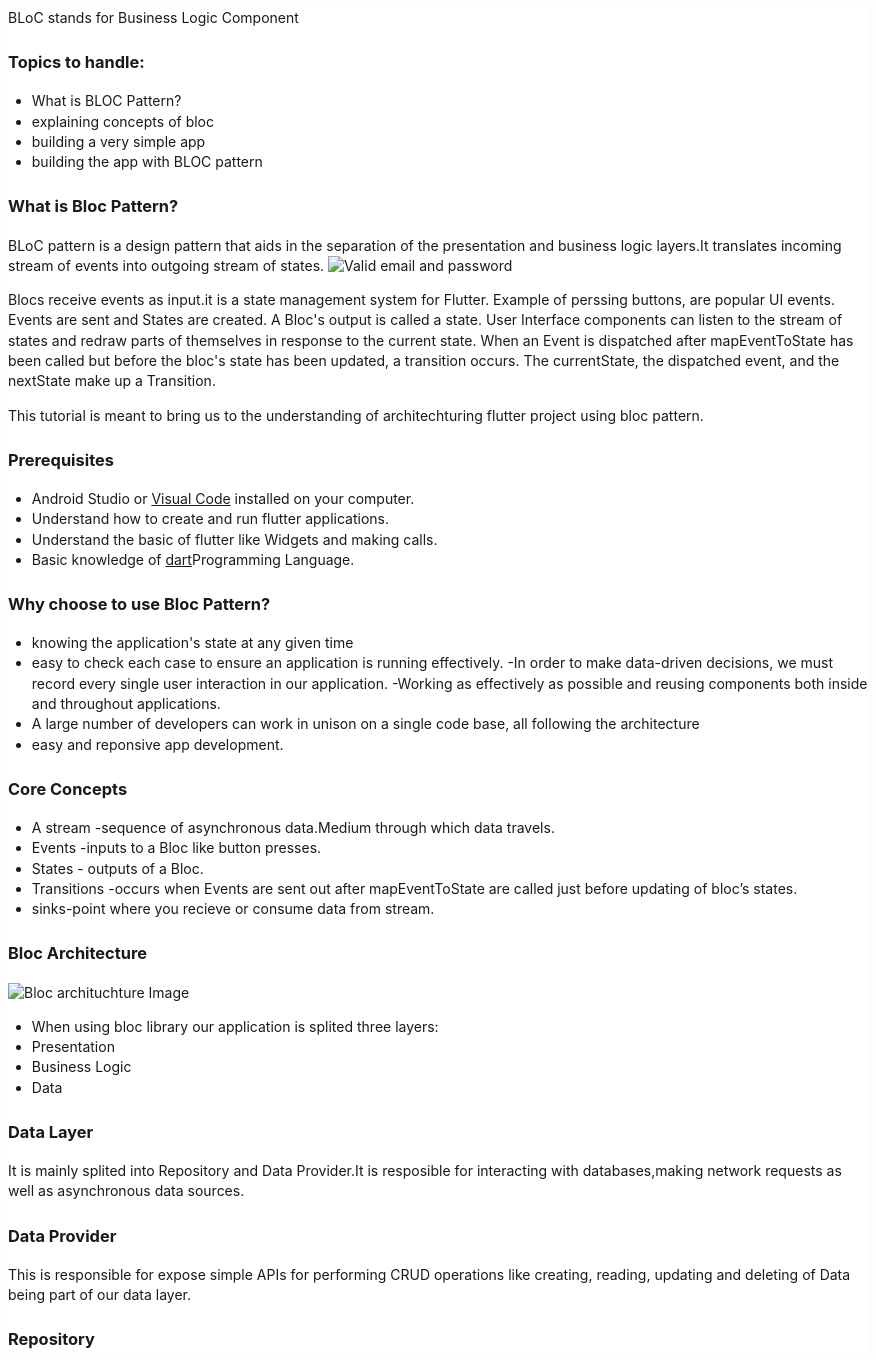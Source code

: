 BLoC stands for Business Logic Component 

### Topics to handle:
- What is BLOC Pattern?
- explaining concepts of bloc 
- building a very simple app
- building the app with BLOC pattern
### What is Bloc Pattern? 
BLoC pattern is a design pattern that aids in the separation of the presentation and business logic layers.It translates incoming stream of events into outgoing stream of states.
![Valid email and password](/engineering-education/architecturing-flutter-project-using-bloc-pattern/validlogins.png)

Blocs receive events as input.it is a state management system for Flutter. Example of perssing buttons, are popular UI events. Events are sent and States are created. A Bloc's output is called a state. User Interface components can listen to the stream of states and redraw parts of themselves in response to the current state. When an Event is dispatched after mapEventToState has been called but before the bloc's state has been updated, a transition occurs. The currentState, the dispatched event, and the nextState make up a Transition.

This tutorial is meant to bring us to the understanding of architechturing flutter project using bloc pattern.

  
### Prerequisites
- Android Studio or [Visual Code](https://code.visualstudio.com/) installed on your computer.
- Understand how to create and run flutter applications.
- Understand the basic of flutter like Widgets and making calls.
- Basic knowledge of [dart](https://dart.dev/)Programming Language.

### Why choose to use Bloc Pattern?
- knowing the application's state at any given time
- easy to check each case to ensure an application is running effectively.
-In order to make data-driven decisions, we must record every single user interaction in our application.
-Working as effectively as possible and reusing components both inside and throughout applications.
- A large number of developers can work in unison on a single code base, all following the architecture
- easy and reponsive app development.
### Core Concepts
- A stream -sequence of asynchronous data.Medium through which data travels.
- Events -inputs to a Bloc like button presses.
- States - outputs of a Bloc.
- Transitions -occurs when Events are sent out after mapEventToState are called just before updating of bloc’s states.
- sinks-point where you recieve or consume data from stream. 
### Bloc Architecture
![Bloc archituchture Image](/engineering-education/architecturing-flutter-project-using-bloc-pattern/bloc_architecture.png)
- When using bloc library our application is splited three layers:
- Presentation
- Business Logic
- Data
### Data Layer
It is mainly splited into Repository and Data Provider.It  is resposible for interacting with databases,making network requests as well as asynchronous data sources.
### Data Provider
This is responsible for expose simple APIs for performing CRUD operations like creating, reading, updating and deleting of Data being part of our data layer.
### Repository